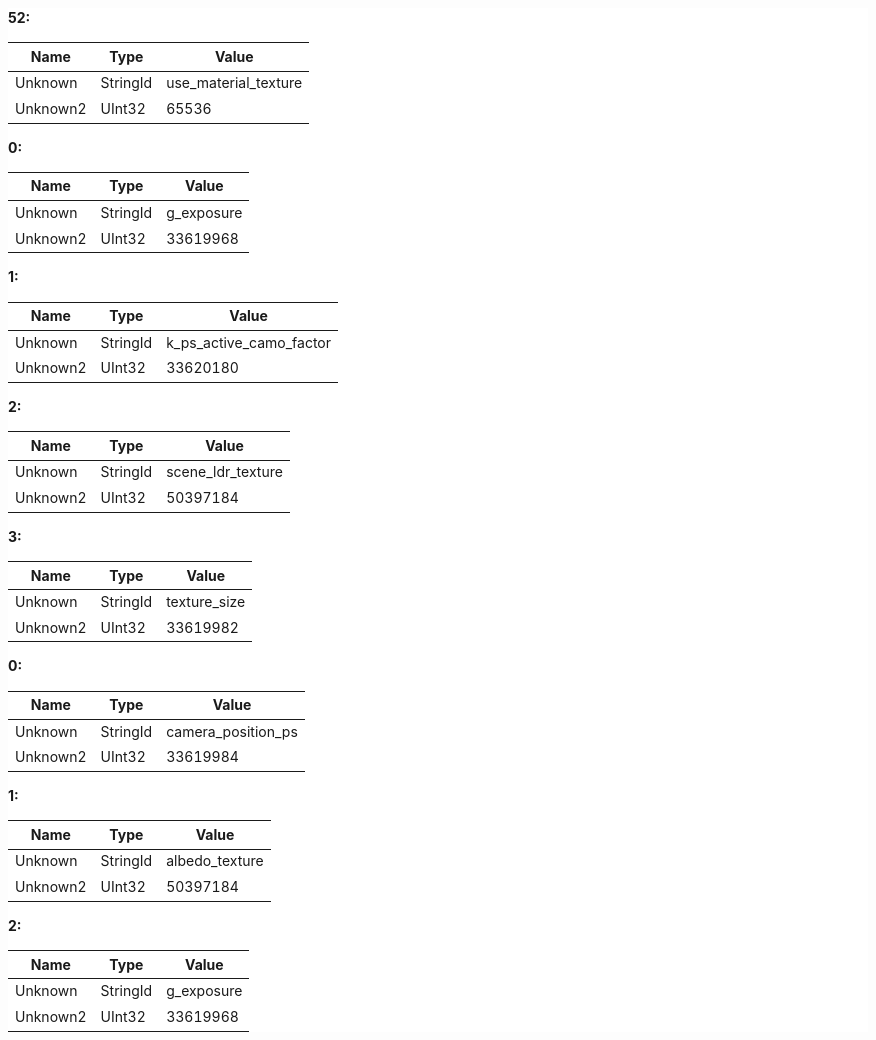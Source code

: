 
**52:**

Name	| Type	| Value
---	|---	|---	|
Unknown	|StringId	|use_material_texture
Unknown2	|UInt32	|65536


**0:**

Name	| Type	| Value
---	|---	|---	|
Unknown	|StringId	|g_exposure
Unknown2	|UInt32	|33619968


**1:**

Name	| Type	| Value
---	|---	|---	|
Unknown	|StringId	|k_ps_active_camo_factor
Unknown2	|UInt32	|33620180


**2:**

Name	| Type	| Value
---	|---	|---	|
Unknown	|StringId	|scene_ldr_texture
Unknown2	|UInt32	|50397184


**3:**

Name	| Type	| Value
---	|---	|---	|
Unknown	|StringId	|texture_size
Unknown2	|UInt32	|33619982


**0:**

Name	| Type	| Value
---	|---	|---	|
Unknown	|StringId	|camera_position_ps
Unknown2	|UInt32	|33619984


**1:**

Name	| Type	| Value
---	|---	|---	|
Unknown	|StringId	|albedo_texture
Unknown2	|UInt32	|50397184


**2:**

Name	| Type	| Value
---	|---	|---	|
Unknown	|StringId	|g_exposure
Unknown2	|UInt32	|33619968

